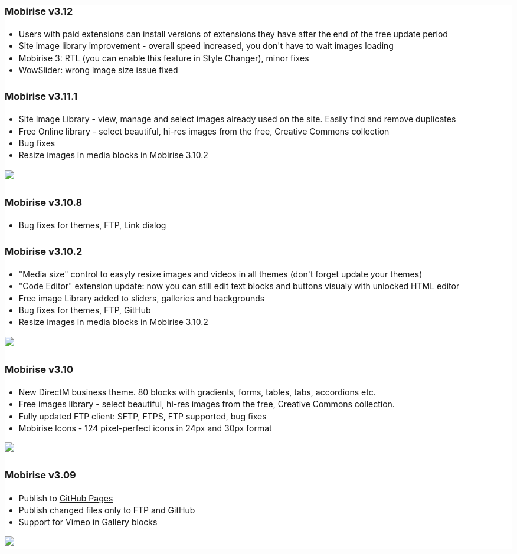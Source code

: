 ### Mobirise v3.12
* Users with paid extensions can install versions of extensions they have after the end of the free update period
* Site image library improvement - overall speed increased, you don't have to wait images loading
* Mobirise 3: RTL (you can enable this feature in Style Changer), minor fixes
* WowSlider: wrong image size issue fixed

### Mobirise v3.11.1
* Site Image Library - view, manage and select images already used on the site. Easily find and remove duplicates
* Free Online library - select beautiful, hi-res images from the free, Creative Commons collection
* Bug fixes
* Resize images in media blocks in Mobirise 3.10.2
<a href="https://mobirise.com">
<img src="https://mobirise.com/assets3/images/v3111_1.jpg">
</a>

### Mobirise v3.10.8
* Bug fixes for themes, FTP, Link dialog

### Mobirise v3.10.2
* "Media size" control to easyly resize images and videos in all themes (don't forget update your themes)
* "Code Editor" extension update: now you can still edit text blocks and buttons visualy with unlocked HTML editor
* Free image Library added to sliders, galleries and backgrounds
* Bug fixes for themes, FTP, GitHub
* Resize images in media blocks in Mobirise 3.10.2
<a href="https://mobirise.com">
<img src="https://mobirise.com/assets3/images/media-resize.jpg">
</a>

### Mobirise v3.10
* New DirectM business theme. 80 blocks with gradients, forms, tables, tabs, accordions etc.
* Free images library - select beautiful, hi-res images from the free, Creative Commons collection.
* Fully updated FTP client: SFTP, FTPS, FTP supported, bug fixes
* Mobirise Icons - 124 pixel-perfect icons in 24px and 30px format
<a href="https://mobirise.com">
<img src="https://mobirise.com/assets3/images/directm-preview.jpg">
</a>

### Mobirise v3.09
* Publish to <a href="https://mobirise.com/help/github-pages-tutorial-301.html">GitHub Pages</a>
* Publish changed files only to FTP and GitHub
* Support for Vimeo in Gallery blocks

<a href="https://mobirise.com">
<img src="https://mobirise.com/assets3/images/publish-to-github-pages.jpg">
</a>
